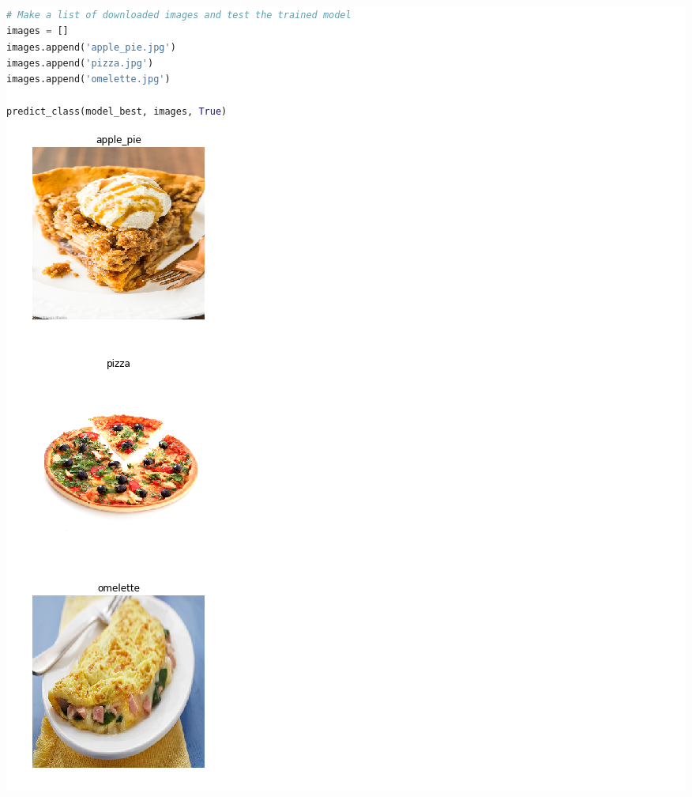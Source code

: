 


```python
# Make a list of downloaded images and test the trained model
images = []
images.append('apple_pie.jpg')
images.append('pizza.jpg')
images.append('omelette.jpg')

predict_class(model_best, images, True)
```


![png](2.%20Multiclass%20Classification%20using%20Keras%20and%20TensorFlow%20on%20Food-101%20Dataset_files/2.%20Multiclass%20Classification%20using%20Keras%20and%20TensorFlow%20on%20Food-101%20Dataset_51_0.png)



![png](2.%20Multiclass%20Classification%20using%20Keras%20and%20TensorFlow%20on%20Food-101%20Dataset_files/2.%20Multiclass%20Classification%20using%20Keras%20and%20TensorFlow%20on%20Food-101%20Dataset_51_1.png)



![png](2.%20Multiclass%20Classification%20using%20Keras%20and%20TensorFlow%20on%20Food-101%20Dataset_files/2.%20Multiclass%20Classification%20using%20Keras%20and%20TensorFlow%20on%20Food-101%20Dataset_51_2.png)
